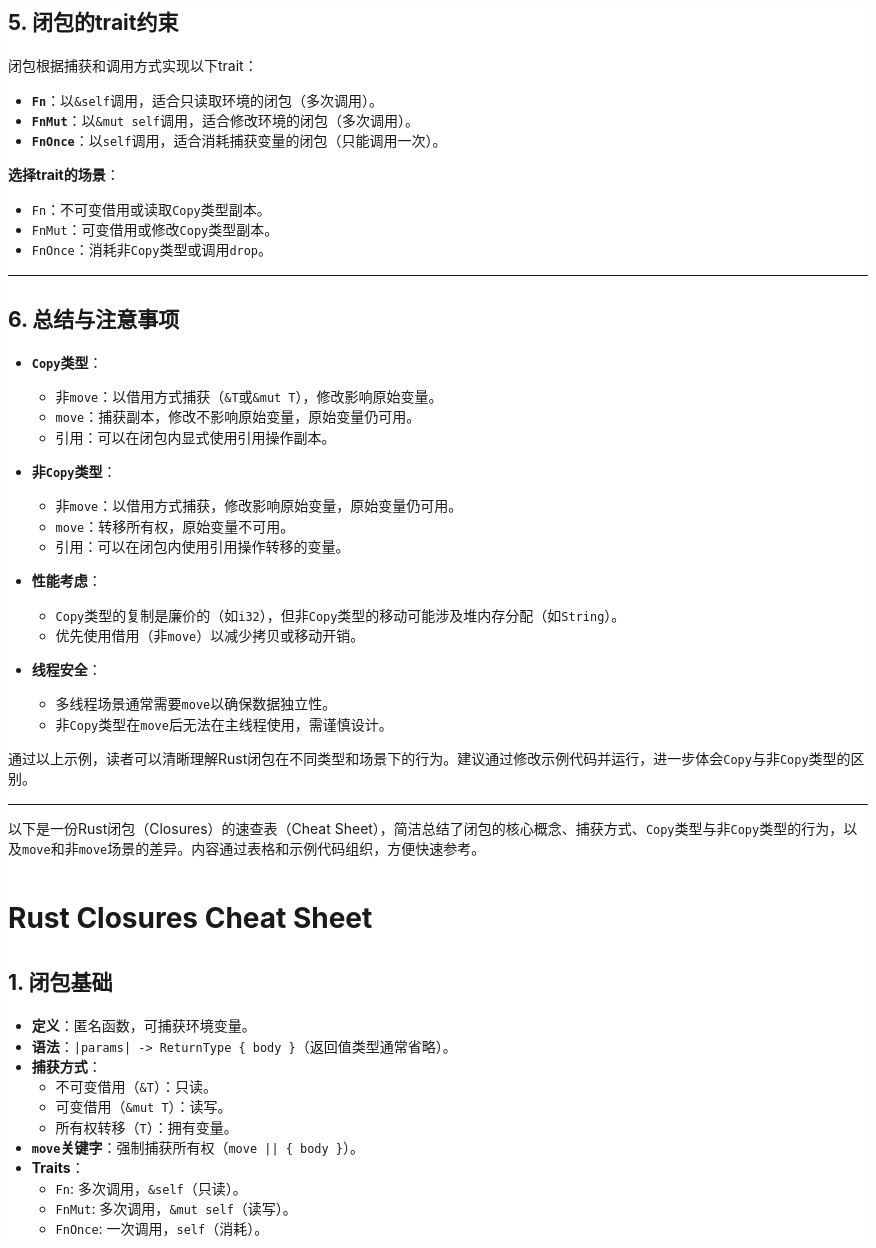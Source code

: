 
## **5. 闭包的trait约束**

闭包根据捕获和调用方式实现以下trait：
- **`Fn`**：以`&self`调用，适合只读取环境的闭包（多次调用）。
- **`FnMut`**：以`&mut self`调用，适合修改环境的闭包（多次调用）。
- **`FnOnce`**：以`self`调用，适合消耗捕获变量的闭包（只能调用一次）。

**选择trait的场景**：
- `Fn`：不可变借用或读取`Copy`类型副本。
- `FnMut`：可变借用或修改`Copy`类型副本。
- `FnOnce`：消耗非`Copy`类型或调用`drop`。

---

## **6. 总结与注意事项**

- **`Copy`类型**：
    - 非`move`：以借用方式捕获（`&T`或`&mut T`），修改影响原始变量。
    - `move`：捕获副本，修改不影响原始变量，原始变量仍可用。
    - 引用：可以在闭包内显式使用引用操作副本。

- **非`Copy`类型**：
    - 非`move`：以借用方式捕获，修改影响原始变量，原始变量仍可用。
    - `move`：转移所有权，原始变量不可用。
    - 引用：可以在闭包内使用引用操作转移的变量。

- **性能考虑**：
    - `Copy`类型的复制是廉价的（如`i32`），但非`Copy`类型的移动可能涉及堆内存分配（如`String`）。
    - 优先使用借用（非`move`）以减少拷贝或移动开销。

- **线程安全**：
    - 多线程场景通常需要`move`以确保数据独立性。
    - 非`Copy`类型在`move`后无法在主线程使用，需谨慎设计。

通过以上示例，读者可以清晰理解Rust闭包在不同类型和场景下的行为。建议通过修改示例代码并运行，进一步体会`Copy`与非`Copy`类型的区别。

---

以下是一份Rust闭包（Closures）的速查表（Cheat Sheet），简洁总结了闭包的核心概念、捕获方式、`Copy`类型与非`Copy`类型的行为，以及`move`和非`move`场景的差异。内容通过表格和示例代码组织，方便快速参考。



# Rust Closures Cheat Sheet

## **1. 闭包基础**
- **定义**：匿名函数，可捕获环境变量。
- **语法**：`|params| -> ReturnType { body }`（返回值类型通常省略）。
- **捕获方式**：
    - 不可变借用（`&T`）：只读。
    - 可变借用（`&mut T`）：读写。
    - 所有权转移（`T`）：拥有变量。
- **`move`关键字**：强制捕获所有权（`move || { body }`）。
- **Traits**：
    - `Fn`: 多次调用，`&self`（只读）。
    - `FnMut`: 多次调用，`&mut self`（读写）。
    - `FnOnce`: 一次调用，`self`（消耗）。
